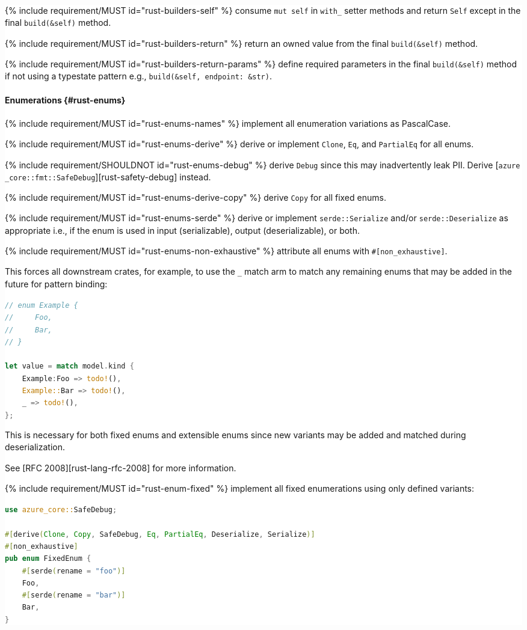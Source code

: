 {% include requirement/MUST id="rust-builders-self" %} consume `mut self` in `with_` setter methods and return `Self` except in the final `build(&self)` method.

{% include requirement/MUST id="rust-builders-return" %} return an owned value from the final `build(&self)` method.

{% include requirement/MUST id="rust-builders-return-params" %} define required parameters in the final `build(&self)` method if not using a typestate pattern e.g., `build(&self, endpoint: &str)`.

#### Enumerations {#rust-enums}

{% include requirement/MUST id="rust-enums-names" %} implement all enumeration variations as PascalCase.

{% include requirement/MUST id="rust-enums-derive" %} derive or implement `Clone`, `Eq`, and `PartialEq` for all enums.

{% include requirement/SHOULDNOT id="rust-enums-debug" %} derive `Debug` since this may inadvertently leak PII. Derive [`azure_core::fmt::SafeDebug`][rust-safety-debug] instead.

{% include requirement/MUST id="rust-enums-derive-copy" %} derive `Copy` for all fixed enums.

{% include requirement/MUST id="rust-enums-serde" %} derive or implement `serde::Serialize` and/or `serde::Deserialize` as appropriate i.e., if the enum is used in input (serializable), output (deserializable), or both.

{% include requirement/MUST id="rust-enums-non-exhaustive" %} attribute all enums with `#[non_exhaustive]`.

This forces all downstream crates, for example, to use the `_` match arm to match any remaining enums that may be added in the future for pattern binding:

```rust
// enum Example {
//     Foo,
//     Bar,
// }

let value = match model.kind {
    Example:Foo => todo!(),
    Example::Bar => todo!(),
    _ => todo!(),
};
```

This is necessary for both fixed enums and extensible enums since new variants may be added and matched during deserialization.

See [RFC 2008][rust-lang-rfc-2008] for more information.

{% include requirement/MUST id="rust-enum-fixed" %} implement all fixed enumerations using only defined variants:

```rust
use azure_core::SafeDebug;

#[derive(Clone, Copy, SafeDebug, Eq, PartialEq, Deserialize, Serialize)]
#[non_exhaustive]
pub enum FixedEnum {
    #[serde(rename = "foo")]
    Foo,
    #[serde(rename = "bar")]
    Bar,
}
```
